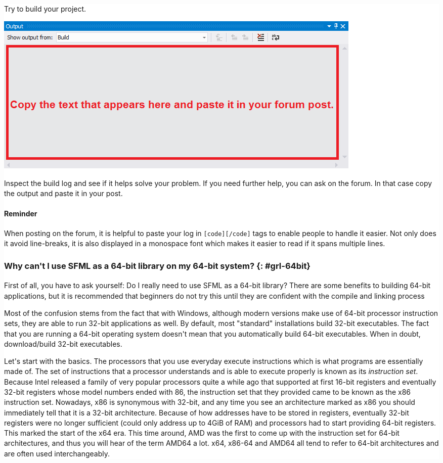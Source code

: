 Try to build your project.

![Screenshot of the Visual Studio build log](vs-build-log.png "Screenshot of the Visual Studio build log")

Inspect the build log and see if it helps solve your problem.
If you need further help, you can ask on the forum.
In that case copy the output and paste it in your post.

#### Reminder

When posting on the forum, it is helpful to paste your log in `[code][/code]` tags to enable people to handle it easier.
Not only does it avoid line-breaks, it is also displayed in a monospace font which makes it easier to read if it spans multiple lines.

### Why can't I use SFML as a 64-bit library on my 64-bit system? {: #grl-64bit}

First of all, you have to ask yourself: Do I really need to use SFML as a 64-bit library? There are some benefits to building 64-bit applications, but it is recommended that beginners do not try this until they are confident with the compile and linking process

Most of the confusion stems from the fact that with Windows, although modern versions make use of 64-bit processor instruction sets, they are able to run 32-bit applications as well.
By default, most "standard" installations build 32-bit executables.
The fact that you are running a 64-bit operating system doesn't mean that you automatically build 64-bit executables.
When in doubt, download/build 32-bit executables.

Let's start with the basics.
The processors that you use everyday execute instructions which is what programs are essentially made of.
The set of instructions that a processor understands and is able to execute properly is known as its _instruction set_.
Because Intel released a family of very popular processors quite a while ago that supported at first 16-bit registers and eventually 32-bit registers whose model numbers ended with 86, the instruction set that they provided came to be known as the x86 instruction set.
Nowadays, x86 is synonymous with 32-bit, and any time you see an architecture marked as x86 you should immediately tell that it is a 32-bit architecture.
Because of how addresses have to be stored in registers, eventually 32-bit registers were no longer sufficient (could only address up to 4GiB of RAM) and processors had to start providing 64-bit registers.
This marked the start of the x64 era.
This time around, AMD was the first to come up with the instruction set for 64-bit architectures, and thus you will hear of the term AMD64 a lot.
x64, x86-64 and AMD64 all tend to refer to 64-bit architectures and are often used interchangeably.
